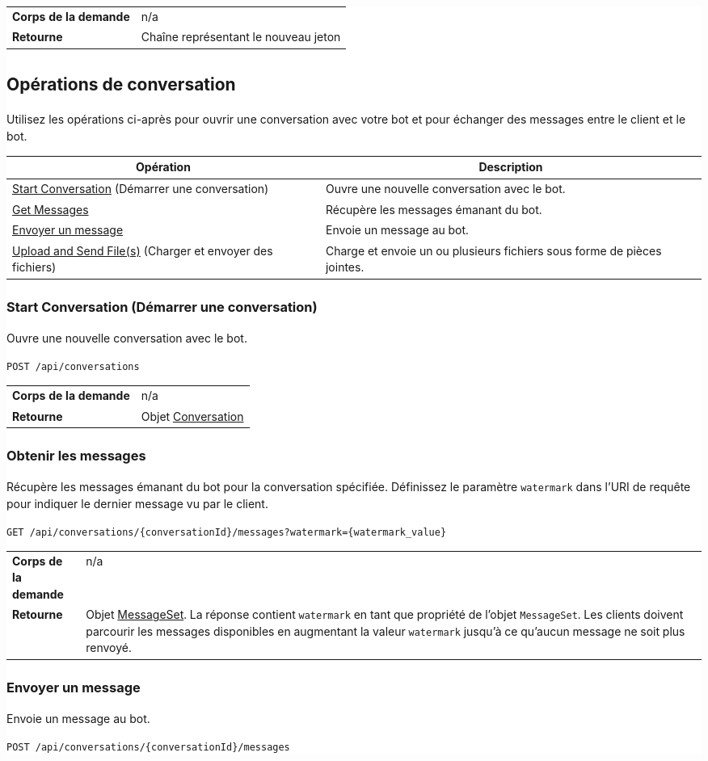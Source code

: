 | | |
|----|----|
| **Corps de la demande** | n/a |
| **Retourne** | Chaîne représentant le nouveau jeton | 

## <a name="conversation-operations"></a>Opérations de conversation 
Utilisez les opérations ci-après pour ouvrir une conversation avec votre bot et pour échanger des messages entre le client et le bot.

| Opération | Description |
|----|----|
| [Start Conversation](#start-conversation) (Démarrer une conversation) | Ouvre une nouvelle conversation avec le bot. | 
| [Get Messages](#get-messages) | Récupère les messages émanant du bot. |
| [Envoyer un message](#send-a-message) | Envoie un message au bot. | 
| [Upload and Send File(s)](#upload-send-files) (Charger et envoyer des fichiers) | Charge et envoie un ou plusieurs fichiers sous forme de pièces jointes. |

### <a name="start-conversation"></a>Start Conversation (Démarrer une conversation)
Ouvre une nouvelle conversation avec le bot. 
```http 
POST /api/conversations
```

| | |
|----|----|
| **Corps de la demande** | n/a |
| **Retourne** | Objet [Conversation](#conversation-object) | 

### <a name="get-messages"></a>Obtenir les messages
Récupère les messages émanant du bot pour la conversation spécifiée. Définissez le paramètre `watermark` dans l’URI de requête pour indiquer le dernier message vu par le client. 

```http
GET /api/conversations/{conversationId}/messages?watermark={watermark_value}
```

| | |
|----|----|
| **Corps de la demande** | n/a |
| **Retourne** | Objet [MessageSet](#messageset-object). La réponse contient `watermark` en tant que propriété de l’objet `MessageSet`. Les clients doivent parcourir les messages disponibles en augmentant la valeur `watermark` jusqu’à ce qu’aucun message ne soit plus renvoyé. | 

### <a name="send-a-message"></a>Envoyer un message
Envoie un message au bot. 
```http 
POST /api/conversations/{conversationId}/messages
```
